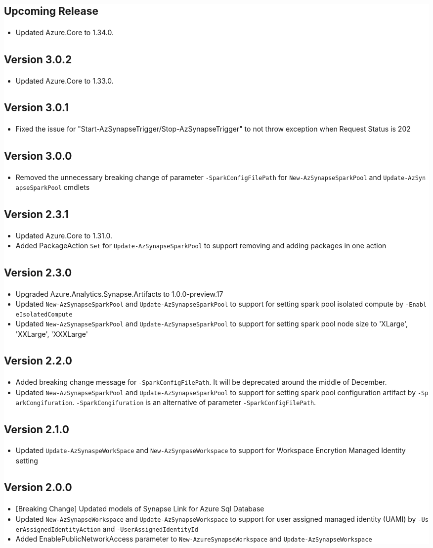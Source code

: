 

## Upcoming Release
* Updated Azure.Core to 1.34.0.

## Version 3.0.2
* Updated Azure.Core to 1.33.0.

## Version 3.0.1
* Fixed the issue for "Start-AzSynapseTrigger/Stop-AzSynapseTrigger" to not throw exception when Request Status is 202

## Version 3.0.0
* Removed the unnecessary breaking change of parameter `-SparkConfigFilePath` for `New-AzSynapseSparkPool` and `Update-AzSynapseSparkPool` cmdlets

## Version 2.3.1
* Updated Azure.Core to 1.31.0.
* Added PackageAction `Set` for `Update-AzSynapseSparkPool` to support removing and adding packages in one action

## Version 2.3.0
* Upgraded Azure.Analytics.Synapse.Artifacts to 1.0.0-preview.17
* Updated `New-AzSynapseSparkPool` and `Update-AzSynapseSparkPool` to support for setting spark pool isolated compute by `-EnableIsolatedCompute`
* Updated `New-AzSynapseSparkPool` and `Update-AzSynapseSparkPool` to support for setting spark pool node size to 'XLarge', 'XXLarge', 'XXXLarge'

## Version 2.2.0
* Added breaking change message for  `-SparkConfigFilePath`. It will be deprecated around the middle of December.
* Updated `New-AzSynapseSparkPool` and `Update-AzSynapseSparkPool` to support for setting spark pool configuration artifact by `-SparkCongifuration`. `-SparkCongifuration` is an alternative of parameter `-SparkConfigFilePath`.

## Version 2.1.0
* Updated `Update-AzSynaspeWorkSpace` and `New-AzSynpaseWorkspace` to support for Workspace Encrytion Managed Identity setting

## Version 2.0.0
* [Breaking Change] Updated models of Synapse Link for Azure Sql Database
* Updated `New-AzSynapseWorkspace` and `Update-AzSynapseWorkspace` to support for user assigned managed identity (UAMI) by `-UserAssignedIdentityAction` and `-UserAssignedIdentityId`
* Added EnablePublicNetworkAccess parameter to `New-AzureSynapseWorkspace` and `Update-AzSynapseWorkspace`
